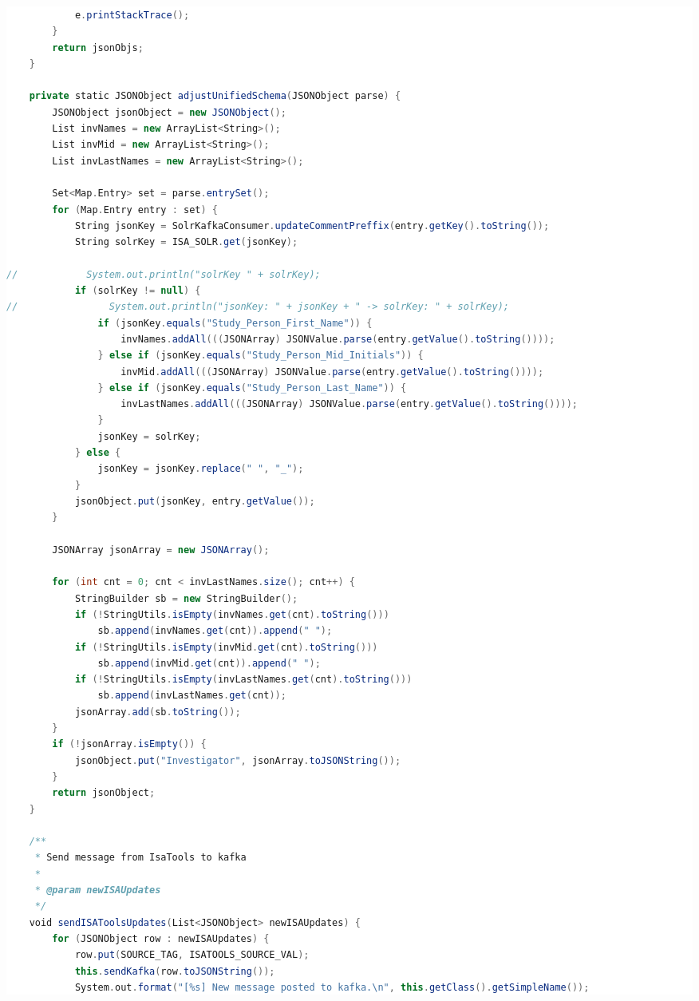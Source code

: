 ```scala
            e.printStackTrace();
        }
        return jsonObjs;
    }

    private static JSONObject adjustUnifiedSchema(JSONObject parse) {
        JSONObject jsonObject = new JSONObject();
        List invNames = new ArrayList<String>();
        List invMid = new ArrayList<String>();
        List invLastNames = new ArrayList<String>();

        Set<Map.Entry> set = parse.entrySet();
        for (Map.Entry entry : set) {
            String jsonKey = SolrKafkaConsumer.updateCommentPreffix(entry.getKey().toString());
            String solrKey = ISA_SOLR.get(jsonKey);

//            System.out.println("solrKey " + solrKey);
            if (solrKey != null) {
//                System.out.println("jsonKey: " + jsonKey + " -> solrKey: " + solrKey);
                if (jsonKey.equals("Study_Person_First_Name")) {
                    invNames.addAll(((JSONArray) JSONValue.parse(entry.getValue().toString())));
                } else if (jsonKey.equals("Study_Person_Mid_Initials")) {
                    invMid.addAll(((JSONArray) JSONValue.parse(entry.getValue().toString())));
                } else if (jsonKey.equals("Study_Person_Last_Name")) {
                    invLastNames.addAll(((JSONArray) JSONValue.parse(entry.getValue().toString())));
                }
                jsonKey = solrKey;
            } else {
                jsonKey = jsonKey.replace(" ", "_");
            }
            jsonObject.put(jsonKey, entry.getValue());
        }

        JSONArray jsonArray = new JSONArray();

        for (int cnt = 0; cnt < invLastNames.size(); cnt++) {
            StringBuilder sb = new StringBuilder();
            if (!StringUtils.isEmpty(invNames.get(cnt).toString()))
                sb.append(invNames.get(cnt)).append(" ");
            if (!StringUtils.isEmpty(invMid.get(cnt).toString()))
                sb.append(invMid.get(cnt)).append(" ");
            if (!StringUtils.isEmpty(invLastNames.get(cnt).toString()))
                sb.append(invLastNames.get(cnt));
            jsonArray.add(sb.toString());
        }
        if (!jsonArray.isEmpty()) {
            jsonObject.put("Investigator", jsonArray.toJSONString());
        }
        return jsonObject;
    }

    /**
     * Send message from IsaTools to kafka
     *
     * @param newISAUpdates
     */
    void sendISAToolsUpdates(List<JSONObject> newISAUpdates) {
        for (JSONObject row : newISAUpdates) {
            row.put(SOURCE_TAG, ISATOOLS_SOURCE_VAL);
            this.sendKafka(row.toJSONString());
            System.out.format("[%s] New message posted to kafka.\n", this.getClass().getSimpleName());
```
